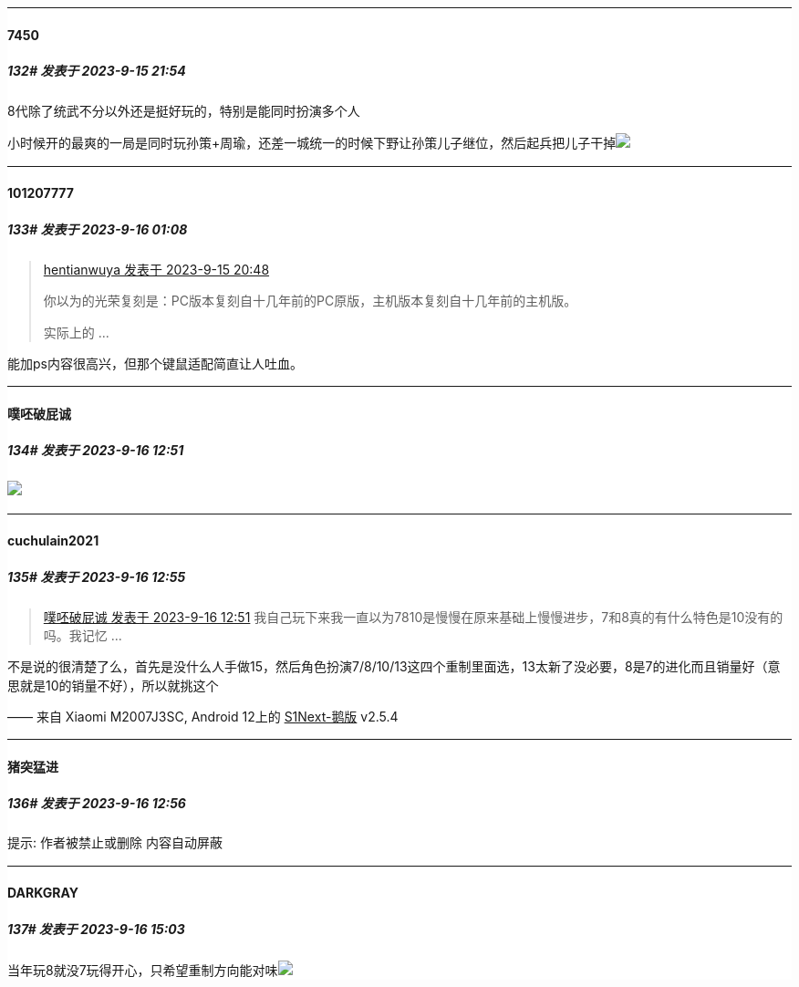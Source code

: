 *****

####  7450  
##### 132#       发表于 2023-9-15 21:54

8代除了统武不分以外还是挺好玩的，特别是能同时扮演多个人

小时候开的最爽的一局是同时玩孙策+周瑜，还差一城统一的时候下野让孙策儿子继位，然后起兵把儿子干掉<img src="https://static.saraba1st.com/image/smiley/face2017/067.png" referrerpolicy="no-referrer">

*****

####  101207777  
##### 133#       发表于 2023-9-16 01:08

<blockquote><a href="httphttps://bbs.saraba1st.com/2b/forum.php?mod=redirect&amp;goto=findpost&amp;pid=62421883&amp;ptid=2152799" target="_blank">hentianwuya 发表于 2023-9-15 20:48</a>

你以为的光荣复刻是：PC版本复刻自十几年前的PC原版，主机版本复刻自十几年前的主机版。

实际上的 ...</blockquote>
能加ps内容很高兴，但那个键鼠适配简直让人吐血。

*****

####  噗呸破屁诚  
##### 134#       发表于 2023-9-16 12:51

<img src="https://static.saraba1st.com/image/smiley/face2017/105.png" referrerpolicy="no-referrer">

*****

####  cuchulain2021  
##### 135#       发表于 2023-9-16 12:55

<blockquote><a href="httphttps://bbs.saraba1st.com/2b/forum.php?mod=redirect&amp;goto=findpost&amp;pid=62426744&amp;ptid=2152799" target="_blank">噗呸破屁诚 发表于 2023-9-16 12:51</a>
我自己玩下来我一直以为7810是慢慢在原来基础上慢慢进步，7和8真的有什么特色是10没有的吗。我记忆 ...</blockquote>
不是说的很清楚了么，首先是没什么人手做15，然后角色扮演7/8/10/13这四个重制里面选，13太新了没必要，8是7的进化而且销量好（意思就是10的销量不好），所以就挑这个

—— 来自 Xiaomi M2007J3SC, Android 12上的 [S1Next-鹅版](https://github.com/ykrank/S1-Next/releases) v2.5.4

*****

####  猪突猛进  
##### 136#       发表于 2023-9-16 12:56

提示: 作者被禁止或删除 内容自动屏蔽

*****

####  DARKGRAY  
##### 137#       发表于 2023-9-16 15:03

当年玩8就没7玩得开心，只希望重制方向能对味<img src="https://static.saraba1st.com/image/smiley/face2017/067.png" referrerpolicy="no-referrer">

